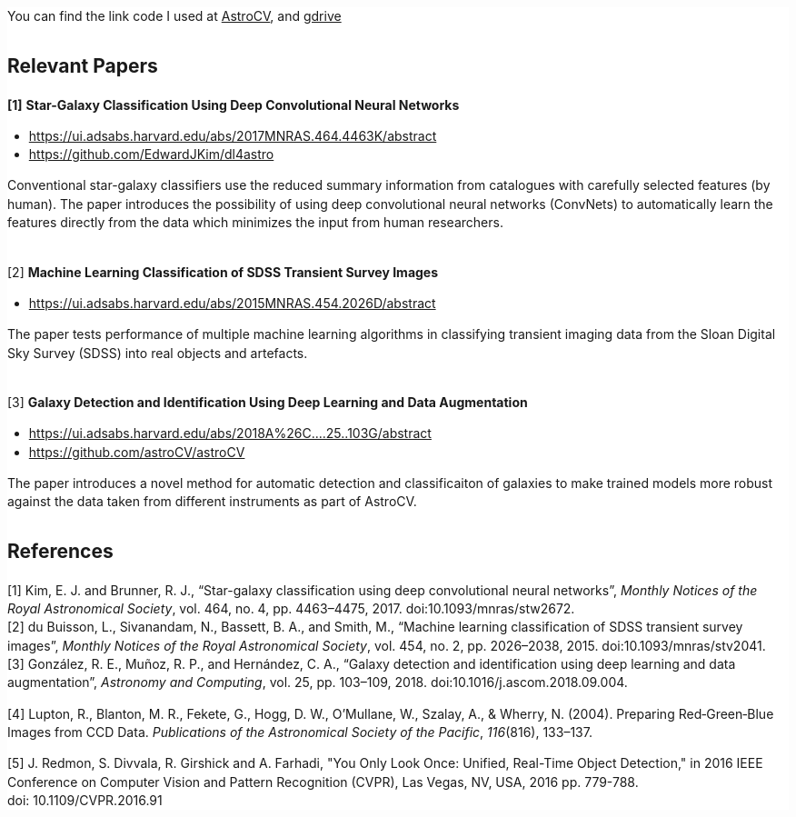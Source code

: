 



You can find the link code I used at [AstroCV](https://github.com/astroCV/astroCV), and [gdrive](https://drive.google.com/drive/folders/1z7BH06J4YILdo3PrCQjoIeMPOs2SSgFo?usp=share_link)





## Relevant Papers

**[1]** **Star-Galaxy Classification Using Deep Convolutional Neural Networks**

- https://ui.adsabs.harvard.edu/abs/2017MNRAS.464.4463K/abstract
- https://github.com/EdwardJKim/dl4astro

Conventional star-galaxy classifiers use the reduced summary information from catalogues with carefully selected features (by human). The paper introduces the possibility of using deep convolutional neural networks (ConvNets) to automatically learn the features directly from the data which minimizes the input from human researchers.
<br/><br/>

[2] **Machine Learning Classification of SDSS Transient Survey Images**

- https://ui.adsabs.harvard.edu/abs/2015MNRAS.454.2026D/abstract

The paper tests performance of multiple machine learning algorithms in classifying transient imaging data from the Sloan Digital Sky Survey (SDSS) into real objects and artefacts.
<br/><br/>

[3] **Galaxy Detection and Identification Using Deep Learning and Data Augmentation**

- https://ui.adsabs.harvard.edu/abs/2018A%26C....25..103G/abstract
- https://github.com/astroCV/astroCV

The paper introduces a novel method for automatic detection and classificaiton of galaxies to make trained models more robust against the data taken from different instruments as part of AstroCV.

## References

[1] Kim, E. J. and Brunner, R. J., “Star-galaxy classification using deep convolutional neural networks”, <i>Monthly Notices of the Royal Astronomical Society</i>, vol. 464, no. 4, pp. 4463–4475, 2017. doi:10.1093/mnras/stw2672.\
[2] du Buisson, L., Sivanandam, N., Bassett, B. A., and Smith, M., “Machine learning classification of SDSS transient survey images”, <i>Monthly Notices of the Royal Astronomical Society</i>, vol. 454, no. 2, pp. 2026–2038, 2015. doi:10.1093/mnras/stv2041.\
[3] González, R. E., Muñoz, R. P., and Hernández, C. A., “Galaxy detection and identification using deep learning and data augmentation”, <i>Astronomy and Computing</i>, vol. 25, pp. 103–109, 2018. doi:10.1016/j.ascom.2018.09.004.

[4] Lupton, R., Blanton, M. R., Fekete, G., Hogg, D. W., O’Mullane, W., Szalay, A., & Wherry, N. (2004). Preparing Red‐Green‐Blue Images from CCD Data. *Publications of the Astronomical Society of the Pacific*, *116*(816), 133–137. 

[5] J. Redmon, S. Divvala, R. Girshick and A. Farhadi, "You Only Look Once: Unified, Real-Time Object Detection," in 2016 IEEE Conference on Computer Vision and Pattern Recognition (CVPR), Las Vegas, NV, USA, 2016 pp. 779-788.  
doi: 10.1109/CVPR.2016.91
